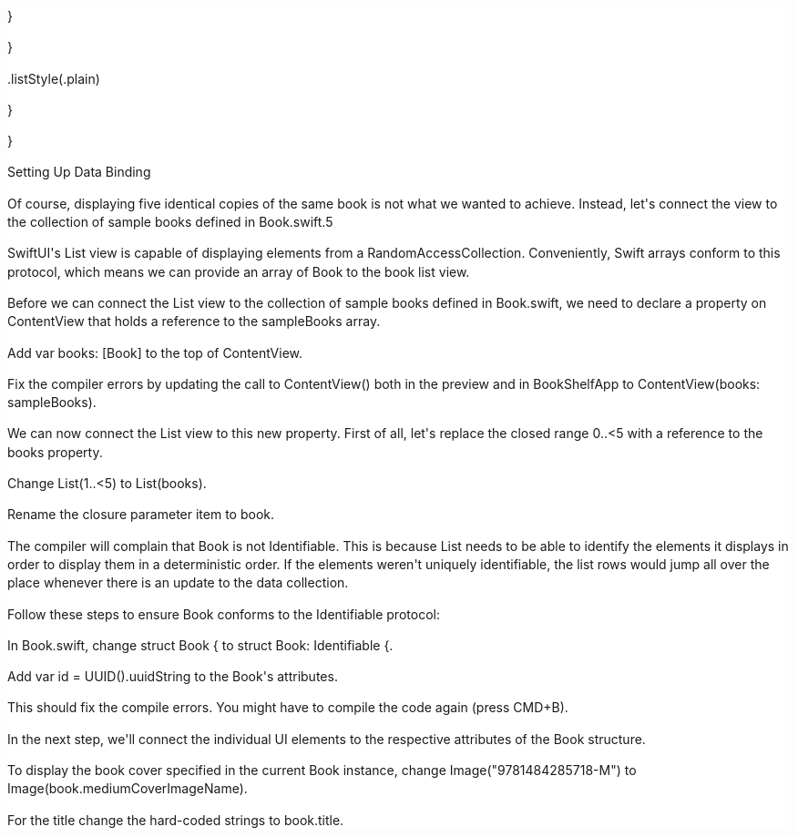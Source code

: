 }

}

.listStyle(.plain)

}

}

Setting Up Data Binding

Of course, displaying five identical copies of the same book is not what
we wanted to achieve. Instead, let's connect the view to the collection
of sample books defined in Book.swift.5

SwiftUI's List view is capable of displaying elements from a
RandomAccessCollection. Conveniently, Swift arrays conform to this
protocol, which means we can provide an array of Book to the book list
view.

Before we can connect the List view to the collection of sample books
defined in Book.swift, we need to declare a property on ContentView that
holds a reference to the sampleBooks array.

Add var books: \[Book\] to the top of ContentView.

Fix the compiler errors by updating the call to ContentView() both in
the preview and in BookShelfApp to ContentView(books: sampleBooks).

We can now connect the List view to this new property. First of all,
let's replace the closed range 0..\<5 with a reference to the books
property.

Change List(1..\<5) to List(books).

Rename the closure parameter item to book.

The compiler will complain that Book is not Identifiable. This is
because List needs to be able to identify the elements it displays in
order to display them in a deterministic order. If the elements weren't
uniquely identifiable, the list rows would jump all over the place
whenever there is an update to the data collection.

Follow these steps to ensure Book conforms to the Identifiable protocol:

In Book.swift, change struct Book { to struct Book: Identifiable {.

Add var id = UUID().uuidString to the Book's attributes.

This should fix the compile errors. You might have to compile the code
again (press CMD+B).

In the next step, we'll connect the individual UI elements to the
respective attributes of the Book structure.

To display the book cover specified in the current Book instance, change
Image(\"9781484285718-M\") to Image(book.mediumCoverImageName).

For the title change the hard-coded strings to book.title.
